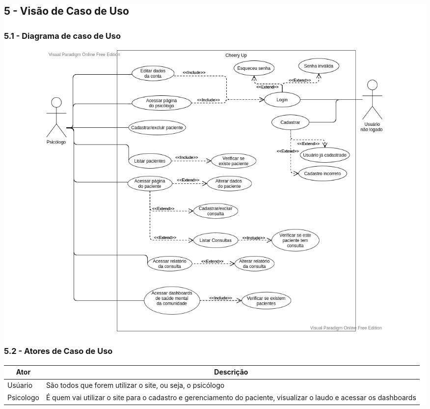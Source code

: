 
## 5 - Visão de Caso de Uso

### 5.1 - Diagrama de caso de Uso

<p align="center">
	<img src = "../../assets/diagrama/Caso_De_Uso.png"  width="80%" height="80%">
</p>


### 5.2 - Atores de Caso de Uso

|Ator | Descrição | 
|-----|-----|
| Usúario | São todos que forem utilizar o site, ou seja, o psicólogo | 
| Psicologo | É quem vai utilizar o site para o cadastro e gerenciamento do paciente, visualizar o laudo e acessar os dashboards  | 
